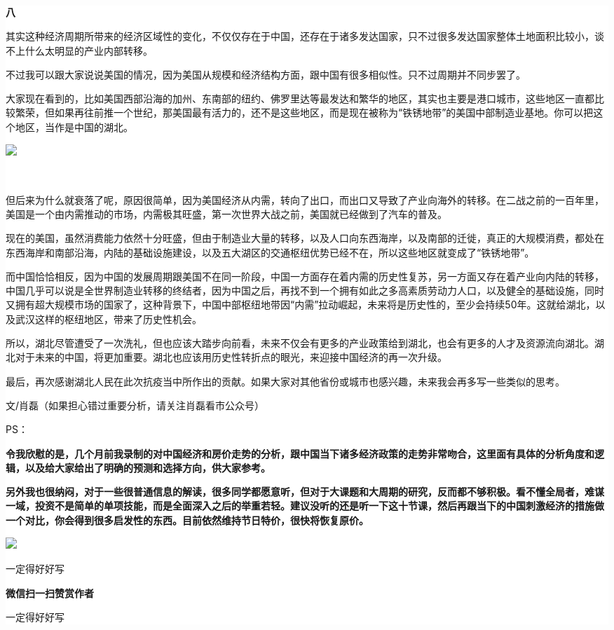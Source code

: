 **八**



其实这种经济周期所带来的经济区域性的变化，不仅仅存在于中国，还存在于诸多发达国家，只不过很多发达国家整体土地面积比较小，谈不上什么太明显的产业内部转移。



不过我可以跟大家说说美国的情况，因为美国从规模和经济结构方面，跟中国有很多相似性。只不过周期并不同步罢了。



大家现在看到的，比如美国西部沿海的加州、东南部的纽约、佛罗里达等最发达和繁华的地区，其实也主要是港口城市，这些地区一直都比较繁荣，但如果再往前推一个世纪，那美国最有活力的，还不是这些地区，而是现在被称为“铁锈地带”的美国中部制造业基地。你可以把这个地区，当作是中国的湖北。



<img class="rich_pages js_insertlocalimg" data-ratio="0.5722222222222222" data-s="300,640" src="https://mmbiz.qpic.cn/mmbiz_jpg/rIYcHn0KrPSEdYur0tI5dOibw1mjXesyzYicES5IwyvytJKPJCJ7VWQicEIJ0rptWkWKLDGia8E4uBowOUTBql37BQ/640?wx_fmt=jpeg" data-type="jpeg" data-w="720" style=""/>



&nbsp;

但后来为什么就衰落了呢，原因很简单，因为美国经济从内需，转向了出口，而出口又导致了产业向海外的转移。在二战之前的一百年里，美国是一个由内需推动的市场，内需极其旺盛，第一次世界大战之前，美国就已经做到了汽车的普及。



现在的美国，虽然消费能力依然十分旺盛，但由于制造业大量的转移，以及人口向东西海岸，以及南部的迁徙，真正的大规模消费，都处在东西海岸和南部沿海，内陆的基础设施建设，以及五大湖区的交通枢纽优势已经不在，所以这些地区就变成了“铁锈地带”。



而中国恰恰相反，因为中国的发展周期跟美国不在同一阶段，中国一方面存在着内需的历史性复苏，另一方面又存在着产业向内陆的转移，中国几乎可以说是全世界制造业转移的终结者，因为中国之后，再找不到一个拥有如此之多高素质劳动力人口，以及健全的基础设施，同时又拥有超大规模市场的国家了，这种背景下，中国中部枢纽地带因“内需”拉动崛起，未来将是历史性的，至少会持续50年。这就给湖北，以及武汉这样的枢纽地区，带来了历史性机会。



所以，湖北尽管遭受了一次洗礼，但也应该大踏步向前看，未来不仅会有更多的产业政策给到湖北，也会有更多的人才及资源流向湖北。湖北对于未来的中国，将更加重要。湖北也应该用历史性转折点的眼光，来迎接中国经济的再一次升级。



最后，再次感谢湖北人民在此次抗疫当中所作出的贡献。如果大家对其他省份或城市也感兴趣，未来我会再多写一些类似的思考。





文/肖磊（如果担心错过重要分析，请关注肖磊看市公众号）



PS：

**令我欣慰的是，几个月前我录制的对中国经济和房价走势的分析，跟中国当下诸多经济政策的走势非常吻合，这里面有具体的分析角度和逻辑，以及给大家给出了明确的预测和选择方向，供大家参考。**

**另外我也很纳闷，对于一些很普通信息的解读，很多同学都愿意听，但对于大课题和大周期的研究，反而都不够积极。看不懂全局者，难谋一域，投资不是简单的单项技能，而是全面深入之后的举重若轻。建议没听的还是听一下这十节课，然后再跟当下的中国刺激经济的措施做一个对比，你会得到很多启发性的东西。目前依然维持节日特价，很快将恢复原价。**



<img class="rich_pages" data-ratio="2.321762349799733" data-s="300,640" src="https://mmbiz.qpic.cn/mmbiz_jpg/rIYcHn0KrPSkzxFaj0W7SZetQndUnRkI0zzHyTRCDc0dvfpdO9dwib7ibfgy5icoAsiaTxwan1jPNjMbaOd0TiaHBtA/640?wx_fmt=jpeg" data-type="jpeg" data-w="749"/>



一定得好好写


**微信扫一扫赞赏作者**






一定得好好写








